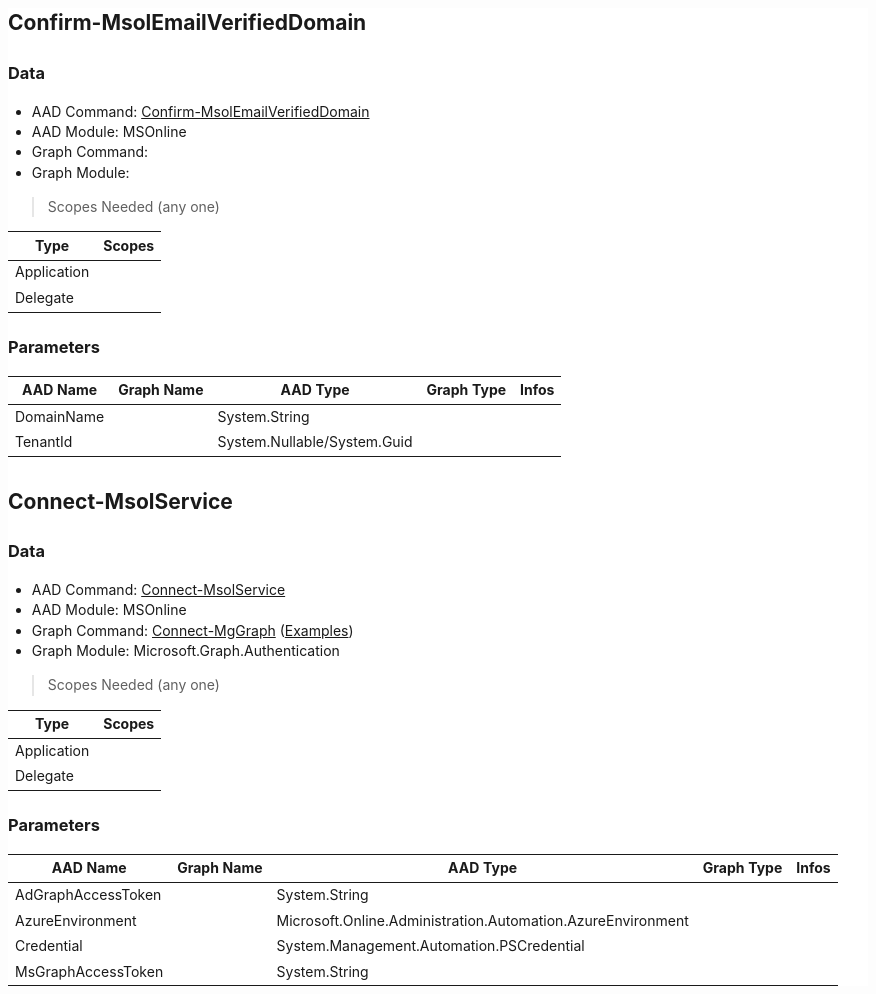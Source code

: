 ## Confirm-MsolEmailVerifiedDomain

### Data

+ AAD Command: [Confirm-MsolEmailVerifiedDomain](https://docs.microsoft.com/en-us/powershell/module/MSOnline/Confirm-MsolEmailVerifiedDomain)
+ AAD Module: MSOnline
+ Graph Command: 
+ Graph Module: 

> Scopes Needed (any one)

|Type|Scopes|
|---|---|
|Application||
|Delegate||

### Parameters

|AAD Name|Graph Name|AAD Type|Graph Type|Infos|
|---|---|---|---|---|
|DomainName||System.String|||
|TenantId||System.Nullable/System.Guid|||

## Connect-MsolService

### Data

+ AAD Command: [Connect-MsolService](https://docs.microsoft.com/en-us/powershell/module/MSOnline/Connect-MsolService)
+ AAD Module: MSOnline
+ Graph Command: [Connect-MgGraph](https://docs.microsoft.com/en-us/powershell/module/Microsoft.Graph.Authentication/Connect-MgGraph) ([Examples](https://github.com/orgs/msgraph/discussions?discussions_q=Connect-MgGraph))
+ Graph Module: Microsoft.Graph.Authentication

> Scopes Needed (any one)

|Type|Scopes|
|---|---|
|Application||
|Delegate||

### Parameters

|AAD Name|Graph Name|AAD Type|Graph Type|Infos|
|---|---|---|---|---|
|AdGraphAccessToken||System.String|||
|AzureEnvironment||Microsoft.Online.Administration.Automation.AzureEnvironment|||
|Credential||System.Management.Automation.PSCredential|||
|MsGraphAccessToken||System.String|||
